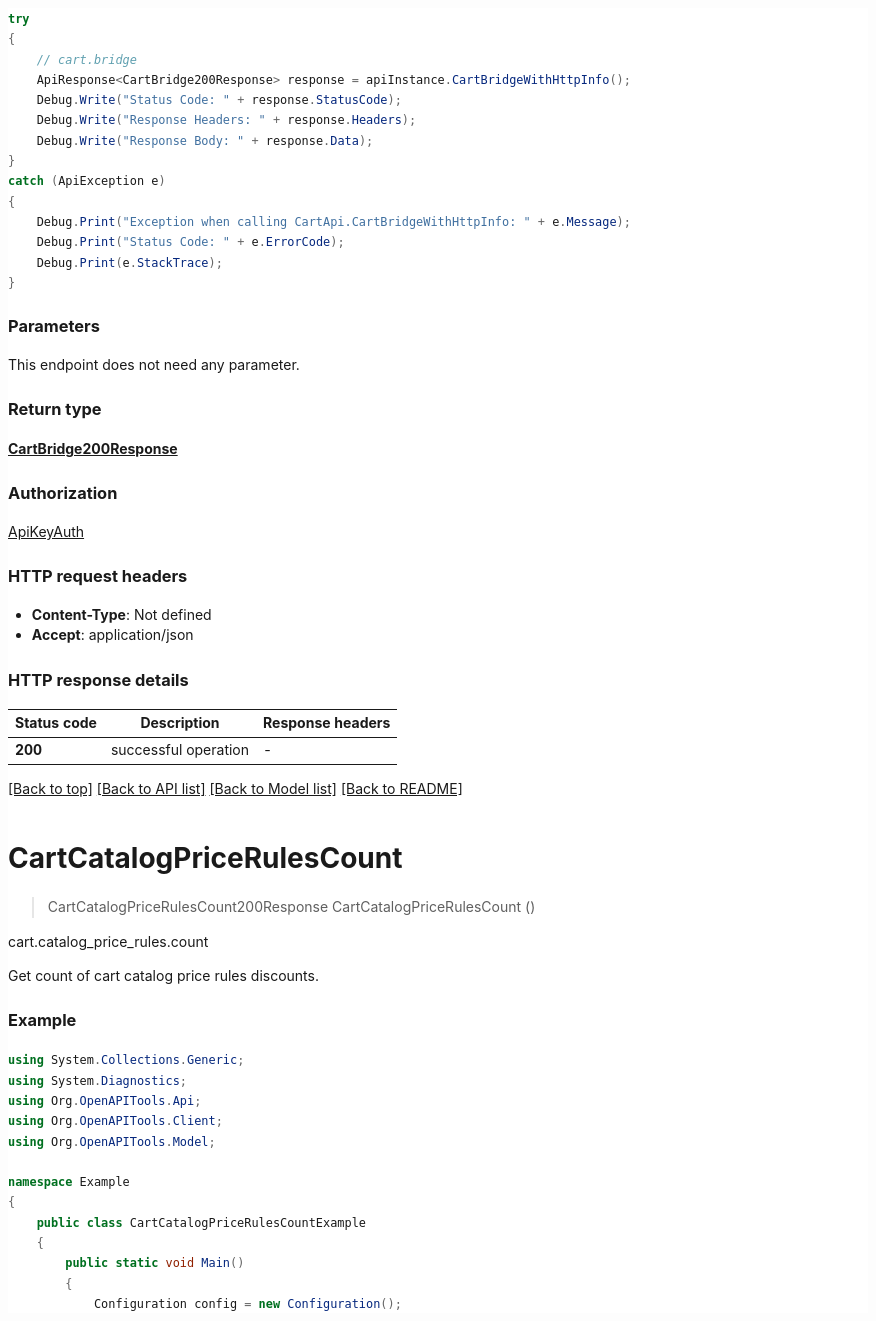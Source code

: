 ```csharp
try
{
    // cart.bridge
    ApiResponse<CartBridge200Response> response = apiInstance.CartBridgeWithHttpInfo();
    Debug.Write("Status Code: " + response.StatusCode);
    Debug.Write("Response Headers: " + response.Headers);
    Debug.Write("Response Body: " + response.Data);
}
catch (ApiException e)
{
    Debug.Print("Exception when calling CartApi.CartBridgeWithHttpInfo: " + e.Message);
    Debug.Print("Status Code: " + e.ErrorCode);
    Debug.Print(e.StackTrace);
}
```

### Parameters
This endpoint does not need any parameter.
### Return type

[**CartBridge200Response**](CartBridge200Response.md)

### Authorization

[ApiKeyAuth](../README.md#ApiKeyAuth)

### HTTP request headers

 - **Content-Type**: Not defined
 - **Accept**: application/json


### HTTP response details
| Status code | Description | Response headers |
|-------------|-------------|------------------|
| **200** | successful operation |  -  |

[[Back to top]](#) [[Back to API list]](../README.md#documentation-for-api-endpoints) [[Back to Model list]](../README.md#documentation-for-models) [[Back to README]](../README.md)

<a id="cartcatalogpricerulescount"></a>
# **CartCatalogPriceRulesCount**
> CartCatalogPriceRulesCount200Response CartCatalogPriceRulesCount ()

cart.catalog_price_rules.count

Get count of cart catalog price rules discounts.

### Example
```csharp
using System.Collections.Generic;
using System.Diagnostics;
using Org.OpenAPITools.Api;
using Org.OpenAPITools.Client;
using Org.OpenAPITools.Model;

namespace Example
{
    public class CartCatalogPriceRulesCountExample
    {
        public static void Main()
        {
            Configuration config = new Configuration();
```